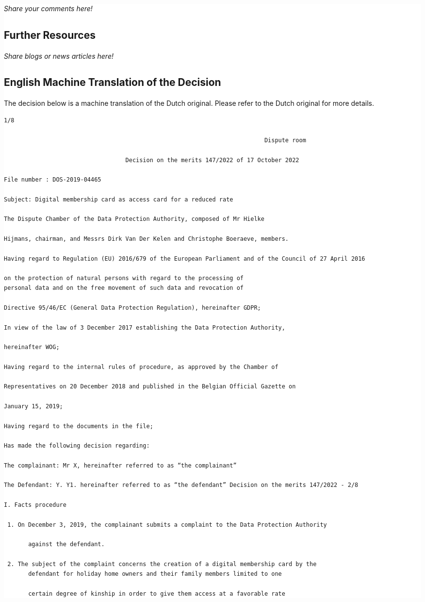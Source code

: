 _Share your comments here!_

## Further Resources

_Share blogs or news articles here!_

## English Machine Translation of the Decision

The decision below is a machine translation of the Dutch original. Please refer to the Dutch original for more details.

```
1/8

                                                                           Dispute room

                                   Decision on the merits 147/2022 of 17 October 2022

File number : DOS-2019-04465

Subject: Digital membership card as access card for a reduced rate

The Dispute Chamber of the Data Protection Authority, composed of Mr Hielke

Hijmans, chairman, and Messrs Dirk Van Der Kelen and Christophe Boeraeve, members.

Having regard to Regulation (EU) 2016/679 of the European Parliament and of the Council of 27 April 2016

on the protection of natural persons with regard to the processing of
personal data and on the free movement of such data and revocation of

Directive 95/46/EC (General Data Protection Regulation), hereinafter GDPR;

In view of the law of 3 December 2017 establishing the Data Protection Authority,

hereinafter WOG;

Having regard to the internal rules of procedure, as approved by the Chamber of

Representatives on 20 December 2018 and published in the Belgian Official Gazette on

January 15, 2019;

Having regard to the documents in the file;

Has made the following decision regarding:

The complainant: Mr X, hereinafter referred to as “the complainant”

The Defendant: Y. Y1. hereinafter referred to as “the defendant” Decision on the merits 147/2022 - 2/8

I. Facts procedure

 1. On December 3, 2019, the complainant submits a complaint to the Data Protection Authority

       against the defendant.

 2. The subject of the complaint concerns the creation of a digital membership card by the
       defendant for holiday home owners and their family members limited to one

       certain degree of kinship in order to give them access at a favorable rate

```